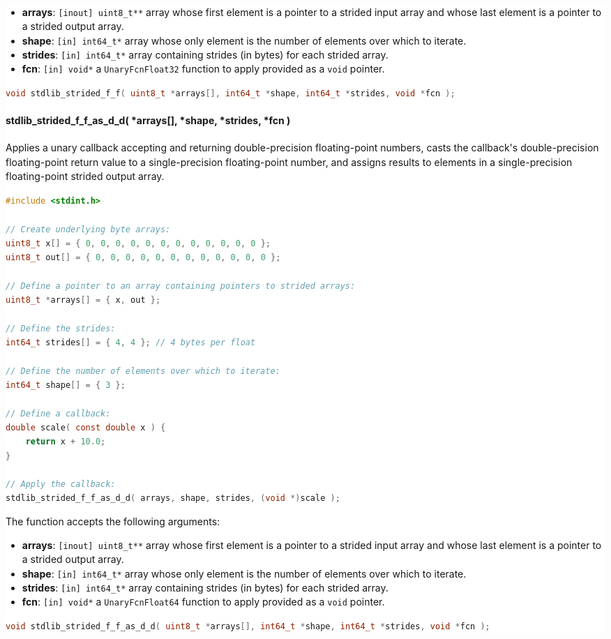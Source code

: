 -   **arrays**: `[inout] uint8_t**` array whose first element is a pointer to a strided input array and whose last element is a pointer to a strided output array.
-   **shape**: `[in] int64_t*` array whose only element is the number of elements over which to iterate.
-   **strides**: `[in] int64_t*` array containing strides (in bytes) for each strided array.
-   **fcn**: `[in] void*` a `UnaryFcnFloat32` function to apply provided as a `void` pointer.

```c
void stdlib_strided_f_f( uint8_t *arrays[], int64_t *shape, int64_t *strides, void *fcn );
```

#### stdlib_strided_f_f_as_d_d( \*arrays[], \*shape, \*strides, \*fcn )

Applies a unary callback accepting and returning double-precision floating-point numbers, casts the callback's double-precision floating-point return value to a single-precision floating-point number, and assigns results to elements in a single-precision floating-point strided output array.

```c
#include <stdint.h>

// Create underlying byte arrays:
uint8_t x[] = { 0, 0, 0, 0, 0, 0, 0, 0, 0, 0, 0, 0 };
uint8_t out[] = { 0, 0, 0, 0, 0, 0, 0, 0, 0, 0, 0, 0 };

// Define a pointer to an array containing pointers to strided arrays:
uint8_t *arrays[] = { x, out };

// Define the strides:
int64_t strides[] = { 4, 4 }; // 4 bytes per float

// Define the number of elements over which to iterate:
int64_t shape[] = { 3 };

// Define a callback:
double scale( const double x ) {
    return x + 10.0;
}

// Apply the callback:
stdlib_strided_f_f_as_d_d( arrays, shape, strides, (void *)scale );
```

The function accepts the following arguments:

-   **arrays**: `[inout] uint8_t**` array whose first element is a pointer to a strided input array and whose last element is a pointer to a strided output array.
-   **shape**: `[in] int64_t*` array whose only element is the number of elements over which to iterate.
-   **strides**: `[in] int64_t*` array containing strides (in bytes) for each strided array.
-   **fcn**: `[in] void*` a `UnaryFcnFloat64` function to apply provided as a `void` pointer.

```c
void stdlib_strided_f_f_as_d_d( uint8_t *arrays[], int64_t *shape, int64_t *strides, void *fcn );
```
